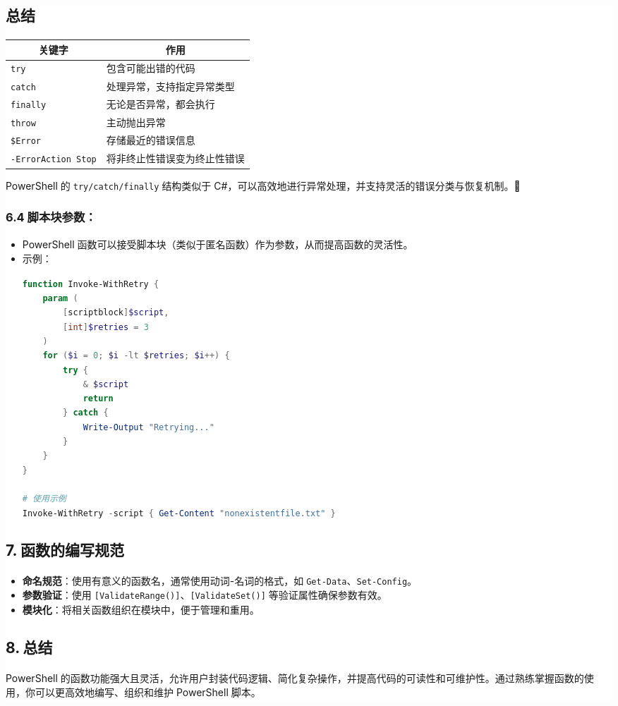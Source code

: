 
## **总结**
| 关键字    | 作用 |
|-----------|-----------------------------|
| `try`      | 包含可能出错的代码 |
| `catch`    | 处理异常，支持指定异常类型 |
| `finally`  | 无论是否异常，都会执行 |
| `throw`    | 主动抛出异常 |
| `$Error`   | 存储最近的错误信息 |
| `-ErrorAction Stop` | 将非终止性错误变为终止性错误 |

PowerShell 的 `try/catch/finally` 结构类似于 C#，可以高效地进行异常处理，并支持灵活的错误分类与恢复机制。🚀

### 6.4 **脚本块参数**：
   - PowerShell 函数可以接受脚本块（类似于匿名函数）作为参数，从而提高函数的灵活性。
   - 示例：
     ```powershell
     function Invoke-WithRetry {
         param (
             [scriptblock]$script,
             [int]$retries = 3
         )
         for ($i = 0; $i -lt $retries; $i++) {
             try {
                 & $script
                 return
             } catch {
                 Write-Output "Retrying..."
             }
         }
     }
     
     # 使用示例
     Invoke-WithRetry -script { Get-Content "nonexistentfile.txt" }
     ```

## 7. 函数的编写规范

- **命名规范**：使用有意义的函数名，通常使用动词-名词的格式，如 `Get-Data`、`Set-Config`。
- **参数验证**：使用 `[ValidateRange()]`、`[ValidateSet()]` 等验证属性确保参数有效。
- **模块化**：将相关函数组织在模块中，便于管理和重用。

## 8. 总结

PowerShell 的函数功能强大且灵活，允许用户封装代码逻辑、简化复杂操作，并提高代码的可读性和可维护性。通过熟练掌握函数的使用，你可以更高效地编写、组织和维护 PowerShell 脚本。